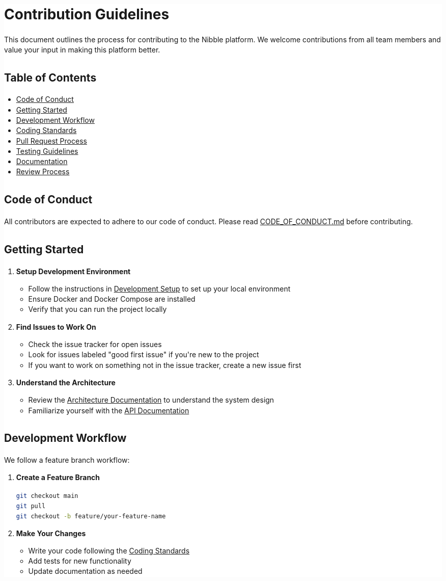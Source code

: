 # Contribution Guidelines

This document outlines the process for contributing to the Nibble platform. We welcome contributions from all team members and value your input in making this platform better.

## Table of Contents

- [Code of Conduct](#code-of-conduct)
- [Getting Started](#getting-started)
- [Development Workflow](#development-workflow)
- [Coding Standards](#coding-standards)
- [Pull Request Process](#pull-request-process)
- [Testing Guidelines](#testing-guidelines)
- [Documentation](#documentation)
- [Review Process](#review-process)

## Code of Conduct

All contributors are expected to adhere to our code of conduct. Please read [CODE_OF_CONDUCT.md](./CODE_OF_CONDUCT.md) before contributing.

## Getting Started

1. **Setup Development Environment**
   - Follow the instructions in [Development Setup](./setup.md) to set up your local environment
   - Ensure Docker and Docker Compose are installed
   - Verify that you can run the project locally

2. **Find Issues to Work On**
   - Check the issue tracker for open issues
   - Look for issues labeled "good first issue" if you're new to the project
   - If you want to work on something not in the issue tracker, create a new issue first

3. **Understand the Architecture**
   - Review the [Architecture Documentation](../architecture/README.md) to understand the system design
   - Familiarize yourself with the [API Documentation](../api/README.md)

## Development Workflow

We follow a feature branch workflow:

1. **Create a Feature Branch**
   ```bash
   git checkout main
   git pull
   git checkout -b feature/your-feature-name
   ```

2. **Make Your Changes**
   - Write your code following the [Coding Standards](#coding-standards)
   - Add tests for new functionality
   - Update documentation as needed
